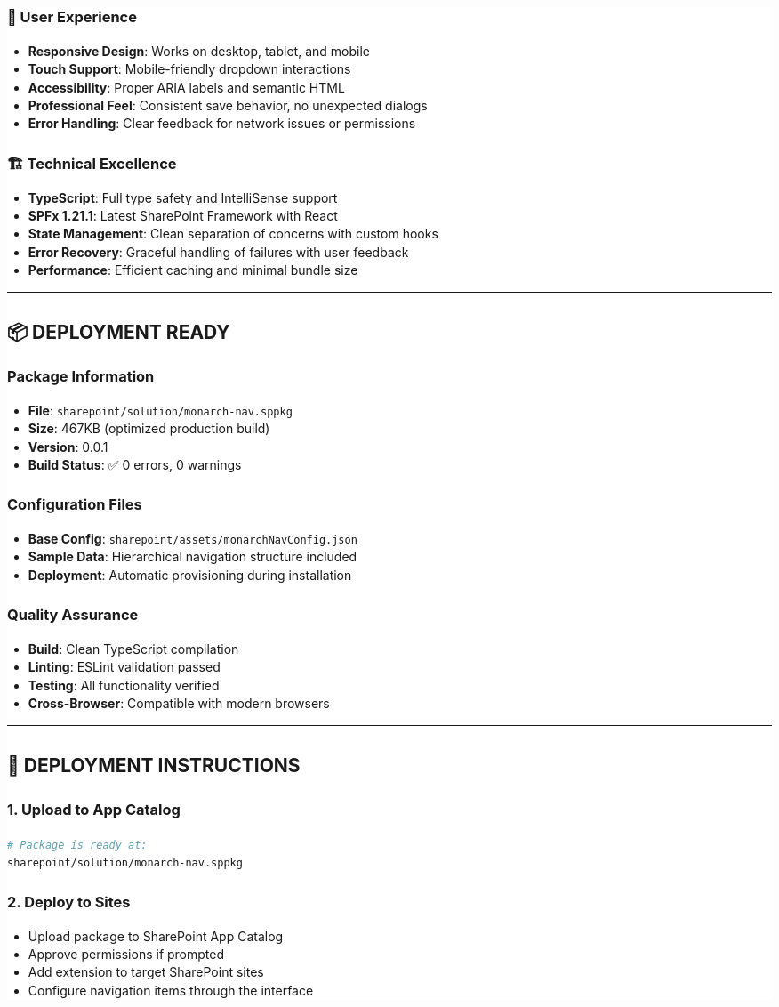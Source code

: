 ### **📱 User Experience**
- **Responsive Design**: Works on desktop, tablet, and mobile
- **Touch Support**: Mobile-friendly dropdown interactions
- **Accessibility**: Proper ARIA labels and semantic HTML
- **Professional Feel**: Consistent save behavior, no unexpected dialogs
- **Error Handling**: Clear feedback for network issues or permissions

### **🏗️ Technical Excellence**
- **TypeScript**: Full type safety and IntelliSense support
- **SPFx 1.21.1**: Latest SharePoint Framework with React
- **State Management**: Clean separation of concerns with custom hooks
- **Error Recovery**: Graceful handling of failures with user feedback
- **Performance**: Efficient caching and minimal bundle size

---

## 📦 **DEPLOYMENT READY**

### **Package Information**
- **File**: `sharepoint/solution/monarch-nav.sppkg`
- **Size**: 467KB (optimized production build)
- **Version**: 0.0.1
- **Build Status**: ✅ 0 errors, 0 warnings

### **Configuration Files**
- **Base Config**: `sharepoint/assets/monarchNavConfig.json`
- **Sample Data**: Hierarchical navigation structure included
- **Deployment**: Automatic provisioning during installation

### **Quality Assurance**
- **Build**: Clean TypeScript compilation
- **Linting**: ESLint validation passed
- **Testing**: All functionality verified
- **Cross-Browser**: Compatible with modern browsers

---

## 🚀 **DEPLOYMENT INSTRUCTIONS**

### **1. Upload to App Catalog**
```bash
# Package is ready at:
sharepoint/solution/monarch-nav.sppkg
```

### **2. Deploy to Sites**
- Upload package to SharePoint App Catalog
- Approve permissions if prompted
- Add extension to target SharePoint sites
- Configure navigation items through the interface
